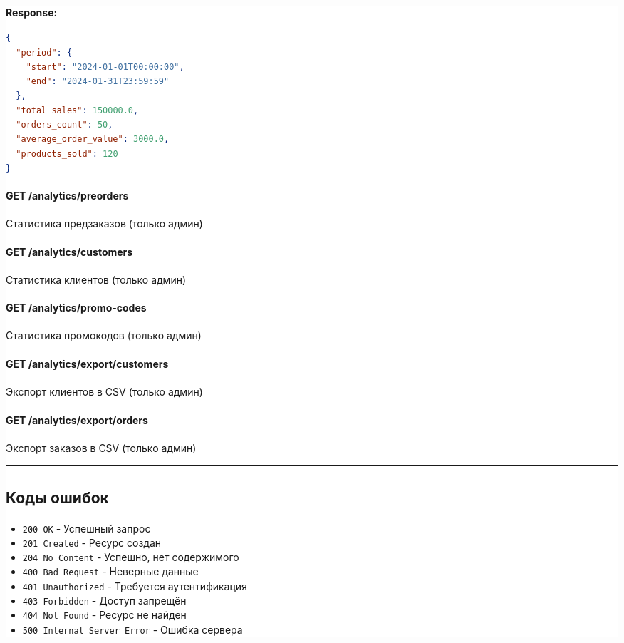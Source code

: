 **Response:**
```json
{
  "period": {
    "start": "2024-01-01T00:00:00",
    "end": "2024-01-31T23:59:59"
  },
  "total_sales": 150000.0,
  "orders_count": 50,
  "average_order_value": 3000.0,
  "products_sold": 120
}
```

#### GET /analytics/preorders
Статистика предзаказов (только админ)

#### GET /analytics/customers
Статистика клиентов (только админ)

#### GET /analytics/promo-codes
Статистика промокодов (только админ)

#### GET /analytics/export/customers
Экспорт клиентов в CSV (только админ)

#### GET /analytics/export/orders
Экспорт заказов в CSV (только админ)

---

## Коды ошибок

- `200 OK` - Успешный запрос
- `201 Created` - Ресурс создан
- `204 No Content` - Успешно, нет содержимого
- `400 Bad Request` - Неверные данные
- `401 Unauthorized` - Требуется аутентификация
- `403 Forbidden` - Доступ запрещён
- `404 Not Found` - Ресурс не найден
- `500 Internal Server Error` - Ошибка сервера

